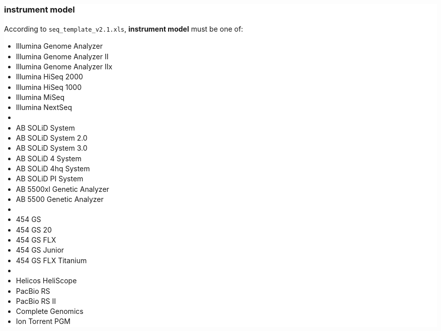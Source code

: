### instrument model

According to `seq_template_v2.1.xls`, **instrument model** must be one of:

  - Illumina Genome Analyzer
  - Illumina Genome Analyzer II
  - Illumina Genome Analyzer IIx
  - Illumina HiSeq 2000
  - Illumina HiSeq 1000
  - Illumina MiSeq
  - Illumina NextSeq
  - 
  - AB SOLiD System
  - AB SOLiD System 2.0
  - AB SOLiD System 3.0
  - AB SOLiD 4 System
  - AB SOLiD 4hq System
  - AB SOLiD PI System
  - AB 5500xl Genetic Analyzer
  - AB 5500 Genetic Analyzer
  - 
  - 454 GS
  - 454 GS 20
  - 454 GS FLX
  - 454 GS Junior
  - 454 GS FLX Titanium
  - 
  - Helicos HeliScope
  - PacBio RS
  - PacBio RS II
  - Complete Genomics
  - Ion Torrent PGM
